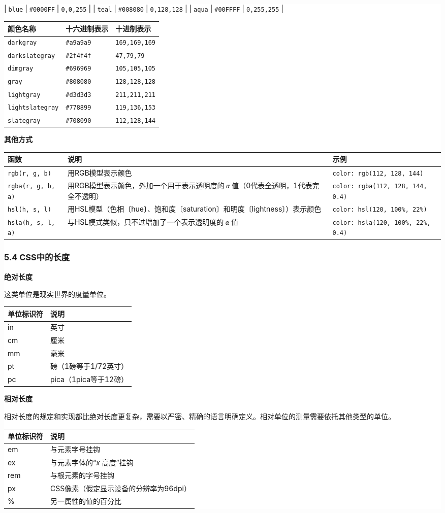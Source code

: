 | `blue`   | `#0000FF`    | `0,0,255`     |
| `teal`   | `#008080`    | `0,128,128`   |
| `aqua`   | `#00FFFF`    | `0,255,255`   |

| 颜色名称         | 十六进制表示 | 十进制表示    |
| :--------------- | :----------- | :------------ |
| `darkgray`       | `#a9a9a9`    | `169,169,169` |
| `darkslategray`  | `#2f4f4f`    | `47,79,79`    |
| `dimgray`        | `#696969`    | `105,105,105` |
| `gray`           | `#808080`    | `128,128,128` |
| `lightgray`      | `#d3d3d3`    | `211,211,211` |
| `lightslategray` | `#778899`    | `119,136,153` |
| `slategray`      | `#708090`    | `112,128,144` |

<b>其他方式</b>

| 函数               | 说明                                                         | 示例                               |
| :----------------- | :----------------------------------------------------------- | :--------------------------------- |
| `rgb(r, g, b)`     | 用RGB模型表示颜色                                            | `color: rgb(112, 128, 144)`        |
| `rgba(r, g, b, a)` | 用RGB模型表示颜色，外加一个用于表示透明度的 *`α`* 值（0代表全透明，1代表完全不透明） | `color: rgba(112, 128, 144, 0.4)`  |
| `hsl(h, s, l)`     | 用HSL模型（色相〔hue〕、饱和度〔saturation〕和明度〔lightness〕）表示颜色 | `color: hsl(120, 100%, 22%)`       |
| `hsla(h, s, l, a)` | 与HSL模式类似，只不过增加了一个表示透明度的 *`α`* 值         | `color: hsla(120, 100%, 22%, 0.4)` |

### 5.4  CSS中的长度

<b>绝对长度</b>

这类单位是现实世界的度量单位。

| 单位标识符 | 说明                  |
| :--------- | :-------------------- |
| in         | 英寸                  |
| cm         | 厘米                  |
| mm         | 毫米                  |
| pt         | 磅（1磅等于1/72英寸） |
| pc         | pica（1pica等于12磅） |

<b>相对长度</b>

相对长度的规定和实现都比绝对长度更复杂，需要以严密、精确的语言明确定义。相对单位的测量需要依托其他类型的单位。

| 单位标识符 | 说明                                   |
| :--------- | :------------------------------------- |
| em         | 与元素字号挂钩                         |
| ex         | 与元素字体的“*x* 高度”挂钩             |
| rem        | 与根元素的字号挂钩                     |
| px         | CSS像素（假定显示设备的分辨率为96dpi） |
| %          | 另一属性的值的百分比                   |

